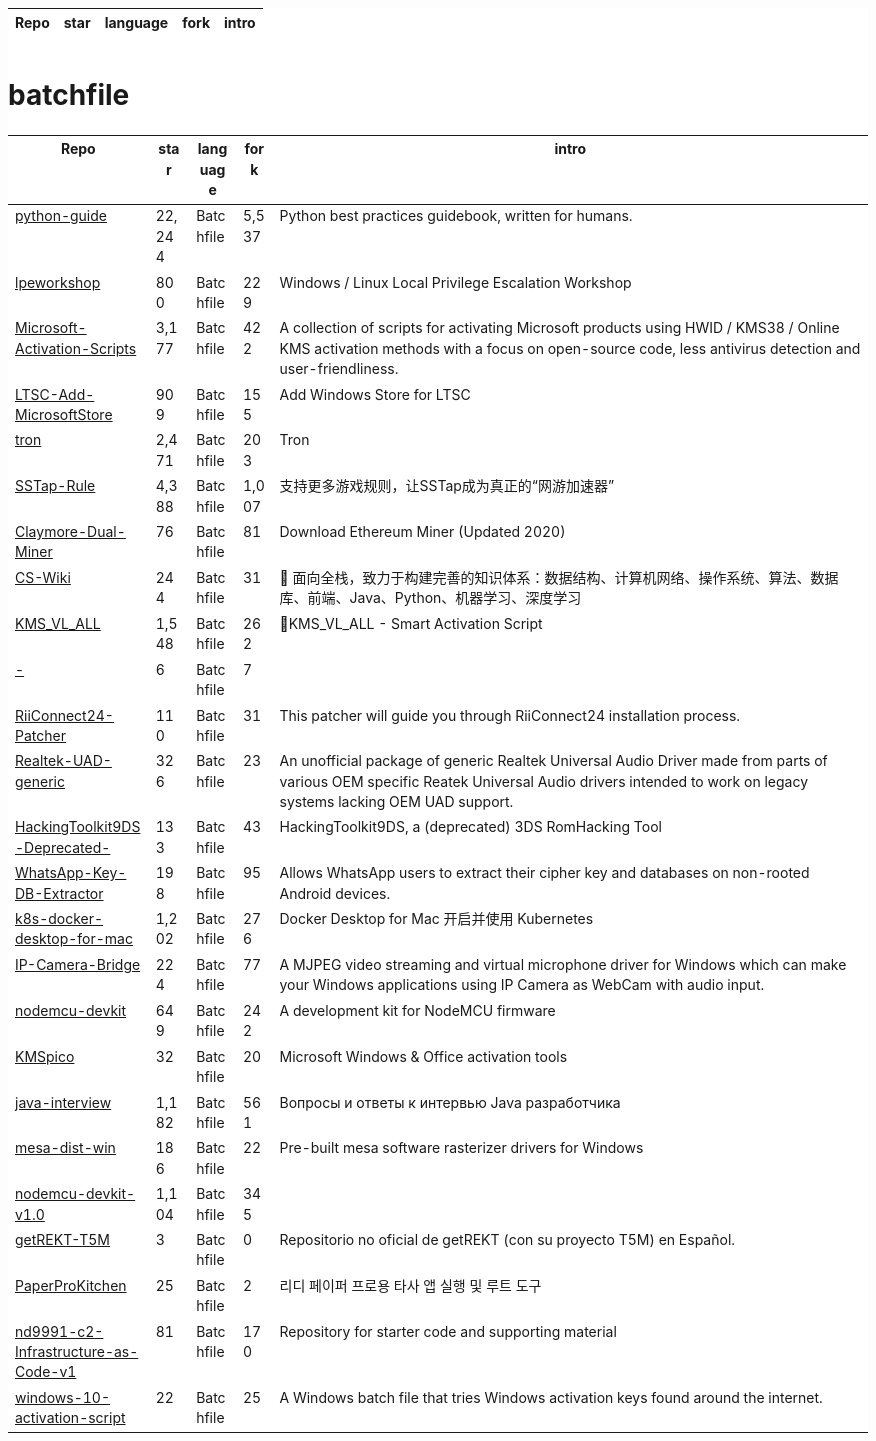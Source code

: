 Repo|star|language|fork|intro
-|-|-|-|-



# batchfile

Repo|star|language|fork|intro
-|-|-|-|-
[python-guide](https://github.com/realpython/python-guide)|22,244|Batchfile|5,537|Python best practices guidebook, written for humans.
[lpeworkshop](https://github.com/sagishahar/lpeworkshop)|800|Batchfile|229|Windows / Linux Local Privilege Escalation Workshop
[Microsoft-Activation-Scripts](https://github.com/massgravel/Microsoft-Activation-Scripts)|3,177|Batchfile|422|A collection of scripts for activating Microsoft products using HWID / KMS38 / Online KMS activation methods with a focus on open-source code, less antivirus detection and user-friendliness.
[LTSC-Add-MicrosoftStore](https://github.com/kkkgo/LTSC-Add-MicrosoftStore)|909|Batchfile|155|Add Windows Store for LTSC
[tron](https://github.com/bmrf/tron)|2,471|Batchfile|203|Tron
[SSTap-Rule](https://github.com/FQrabbit/SSTap-Rule)|4,388|Batchfile|1,007|支持更多游戏规则，让SSTap成为真正的“网游加速器”
[Claymore-Dual-Miner](https://github.com/Claymore-Dual/Claymore-Dual-Miner)|76|Batchfile|81|Download Ethereum Miner (Updated 2020)
[CS-Wiki](https://github.com/Veal98/CS-Wiki)|244|Batchfile|31|🎉 面向全栈，致力于构建完善的知识体系：数据结构、计算机网络、操作系统、算法、数据库、前端、Java、Python、机器学习、深度学习
[KMS_VL_ALL](https://github.com/kkkgo/KMS_VL_ALL)|1,548|Batchfile|262|🔑KMS_VL_ALL - Smart Activation Script
[-](https://github.com/rootmelo92118/-)|6|Batchfile|7|
[RiiConnect24-Patcher](https://github.com/RiiConnect24/RiiConnect24-Patcher)|110|Batchfile|31|This patcher will guide you through RiiConnect24 installation process.
[Realtek-UAD-generic](https://github.com/pal1000/Realtek-UAD-generic)|326|Batchfile|23|An unofficial package of generic Realtek Universal Audio Driver made from parts of various OEM specific Reatek Universal Audio drivers intended to work on legacy systems lacking OEM UAD support.
[HackingToolkit9DS-Deprecated-](https://github.com/Asia81/HackingToolkit9DS-Deprecated-)|133|Batchfile|43|HackingToolkit9DS, a (deprecated) 3DS RomHacking Tool
[WhatsApp-Key-DB-Extractor](https://github.com/EliteAndroidApps/WhatsApp-Key-DB-Extractor)|198|Batchfile|95|Allows WhatsApp users to extract their cipher key and databases on non-rooted Android devices.
[k8s-docker-desktop-for-mac](https://github.com/gotok8s/k8s-docker-desktop-for-mac)|1,202|Batchfile|276|Docker Desktop for Mac 开启并使用 Kubernetes
[IP-Camera-Bridge](https://github.com/shenyaocn/IP-Camera-Bridge)|224|Batchfile|77|A MJPEG video streaming and virtual microphone driver for Windows which can make your Windows applications using IP Camera as WebCam with audio input.
[nodemcu-devkit](https://github.com/nodemcu/nodemcu-devkit)|649|Batchfile|242|A development kit for NodeMCU firmware
[KMSpico](https://github.com/brian8544/KMSpico)|32|Batchfile|20|Microsoft Windows & Office activation tools
[java-interview](https://github.com/enhorse/java-interview)|1,182|Batchfile|561|Вопросы и ответы к интервью Java разработчика
[mesa-dist-win](https://github.com/pal1000/mesa-dist-win)|186|Batchfile|22|Pre-built mesa software rasterizer drivers for Windows
[nodemcu-devkit-v1.0](https://github.com/nodemcu/nodemcu-devkit-v1.0)|1,104|Batchfile|345|
[getREKT-T5M](https://github.com/SoyRA/getREKT-T5M)|3|Batchfile|0|Repositorio no oficial de getREKT (con su proyecto T5M) en Español.
[PaperProKitchen](https://github.com/limerainne/PaperProKitchen)|25|Batchfile|2|리디 페이퍼 프로용 타사 앱 실행 및 루트 도구
[nd9991-c2-Infrastructure-as-Code-v1](https://github.com/udacity/nd9991-c2-Infrastructure-as-Code-v1)|81|Batchfile|170|Repository for starter code and supporting material
[windows-10-activation-script](https://github.com/Preston-Sundar/windows-10-activation-script)|22|Batchfile|25|A Windows batch file that tries Windows activation keys found around the internet.
